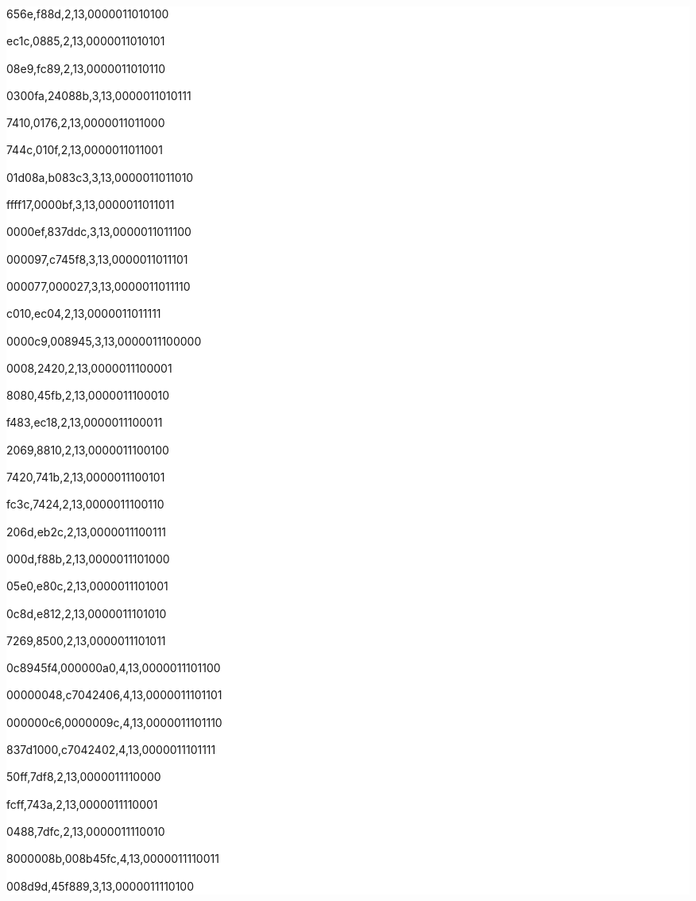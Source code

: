 656e,f88d,2,13,0000011010100

ec1c,0885,2,13,0000011010101

08e9,fc89,2,13,0000011010110

0300fa,24088b,3,13,0000011010111

7410,0176,2,13,0000011011000

744c,010f,2,13,0000011011001

01d08a,b083c3,3,13,0000011011010

ffff17,0000bf,3,13,0000011011011

0000ef,837ddc,3,13,0000011011100

000097,c745f8,3,13,0000011011101

000077,000027,3,13,0000011011110

c010,ec04,2,13,0000011011111

0000c9,008945,3,13,0000011100000

0008,2420,2,13,0000011100001

8080,45fb,2,13,0000011100010

f483,ec18,2,13,0000011100011

2069,8810,2,13,0000011100100

7420,741b,2,13,0000011100101

fc3c,7424,2,13,0000011100110

206d,eb2c,2,13,0000011100111

000d,f88b,2,13,0000011101000

05e0,e80c,2,13,0000011101001

0c8d,e812,2,13,0000011101010

7269,8500,2,13,0000011101011

0c8945f4,000000a0,4,13,0000011101100

00000048,c7042406,4,13,0000011101101

000000c6,0000009c,4,13,0000011101110

837d1000,c7042402,4,13,0000011101111

50ff,7df8,2,13,0000011110000

fcff,743a,2,13,0000011110001

0488,7dfc,2,13,0000011110010

8000008b,008b45fc,4,13,0000011110011

008d9d,45f889,3,13,0000011110100
